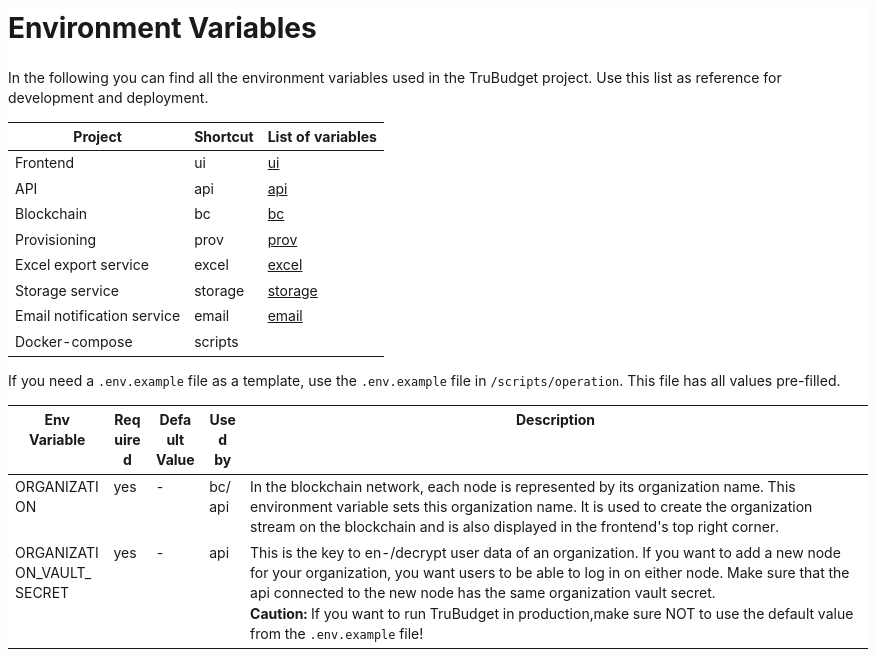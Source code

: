 # Environment Variables

In the following you can find all the environment variables used in the TruBudget project. Use this list as reference for development and deployment.

| Project                    | Shortcut | List of variables |
| -------------------------- | -------- | ----------------- |
| Frontend                   | ui       | [ui]              |
| API                        | api      | [api]             |
| Blockchain                 | bc       | [bc]              |
| Provisioning               | prov     | [prov]            |
| Excel export service       | excel    | [excel]           |
| Storage service            | storage  | [storage]         |
| Email notification service | email    | [email]           |
| Docker-compose             | scripts  |                   |

If you need a `.env.example` file as a template, use the `.env.example` file in `/scripts/operation`. This file has all values pre-filled.

[api]: ./environment-variables/api-environment-variables.md
[bc]: ./environment-variables/blockchain-environment-variables.md
[prov]: ./environment-variables/provisioning-environment-variables.md
[email]: ./environment-variables/email-environment-variables.md
[excel]: ./environment-variables/excel-environment-variables.md
[storage]: ./environment-variables/storage-environment-variables.md
[ui]: ./environment-variables/frontend-environment-variables.md

| Env Variable                       | Required  | Default Value                                                                               | Used by                                                              | Description                                                                                                                                                                                                                                                                                                                                                                                                                                                                                                                                                                                                                                                                                                                                                                                                                                                                                                                                           |
| ---------------------------------- | --------- | ------------------------------------------------------------------------------------------- | -------------------------------------------------------------------- | ----------------------------------------------------------------------------------------------------------------------------------------------------------------------------------------------------------------------------------------------------------------------------------------------------------------------------------------------------------------------------------------------------------------------------------------------------------------------------------------------------------------------------------------------------------------------------------------------------------------------------------------------------------------------------------------------------------------------------------------------------------------------------------------------------------------------------------------------------------------------------------------------------------------------------------------------------- |
| ORGANIZATION                       | yes       | -                                                                                           | bc/api                                                               | In the blockchain network, each node is represented by its organization name. This environment variable sets this organization name. It is used to create the organization stream on the blockchain and is also displayed in the frontend's top right corner.                                                                                                                                                                                                                                                                                                                                                                                                                                                                                                                                                                                                                                                                                         |
| ORGANIZATION_VAULT_SECRET          | yes       | -                                                                                           | api                                                                  | This is the key to en-/decrypt user data of an organization. If you want to add a new node for your organization, you want users to be able to log in on either node. Make sure that the api connected to the new node has the same organization vault secret.<br/>**Caution:** If you want to run TruBudget in production,make sure NOT to use the default value from the `.env.example` file!                                                                                                                                                                                                                                                                                                                                                                                                                                                                                                                                                       |